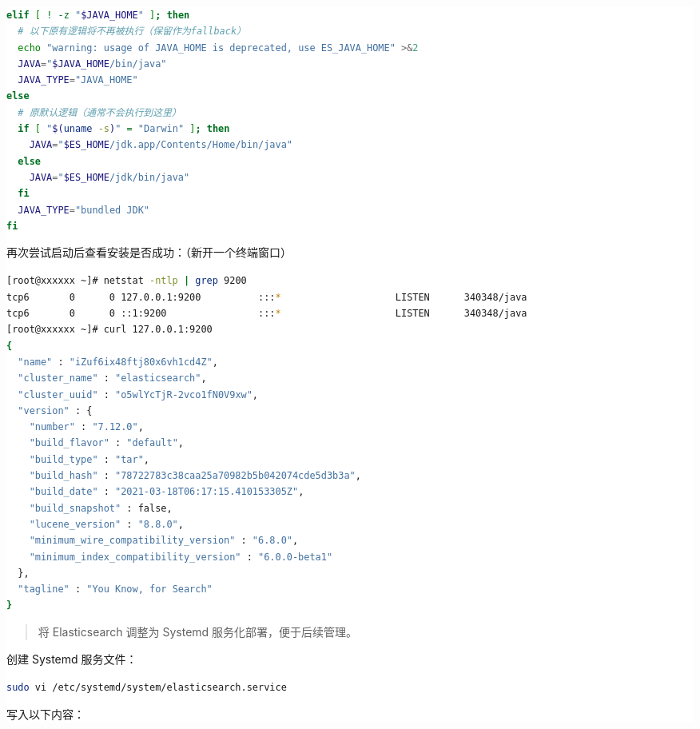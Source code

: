 ```bash
elif [ ! -z "$JAVA_HOME" ]; then
  # 以下原有逻辑将不再被执行（保留作为fallback）
  echo "warning: usage of JAVA_HOME is deprecated, use ES_JAVA_HOME" >&2
  JAVA="$JAVA_HOME/bin/java"
  JAVA_TYPE="JAVA_HOME"
else
  # 原默认逻辑（通常不会执行到这里）
  if [ "$(uname -s)" = "Darwin" ]; then
    JAVA="$ES_HOME/jdk.app/Contents/Home/bin/java"
  else
    JAVA="$ES_HOME/jdk/bin/java"
  fi
  JAVA_TYPE="bundled JDK"
fi
```

再次尝试启动后查看安装是否成功：（新开一个终端窗口）

```bash
[root@xxxxxx ~]# netstat -ntlp | grep 9200
tcp6       0      0 127.0.0.1:9200          :::*                    LISTEN      340348/java         
tcp6       0      0 ::1:9200                :::*                    LISTEN      340348/java         
[root@xxxxxx ~]# curl 127.0.0.1:9200
{
  "name" : "iZuf6ix48ftj80x6vh1cd4Z",
  "cluster_name" : "elasticsearch",
  "cluster_uuid" : "o5wlYcTjR-2vco1fN0V9xw",
  "version" : {
    "number" : "7.12.0",
    "build_flavor" : "default",
    "build_type" : "tar",
    "build_hash" : "78722783c38caa25a70982b5b042074cde5d3b3a",
    "build_date" : "2021-03-18T06:17:15.410153305Z",
    "build_snapshot" : false,
    "lucene_version" : "8.8.0",
    "minimum_wire_compatibility_version" : "6.8.0",
    "minimum_index_compatibility_version" : "6.0.0-beta1"
  },
  "tagline" : "You Know, for Search"
}
```

> 将 Elasticsearch 调整为 Systemd 服务化部署，便于后续管理。

创建 Systemd 服务文件：

```bash
sudo vi /etc/systemd/system/elasticsearch.service
```

写入以下内容：
